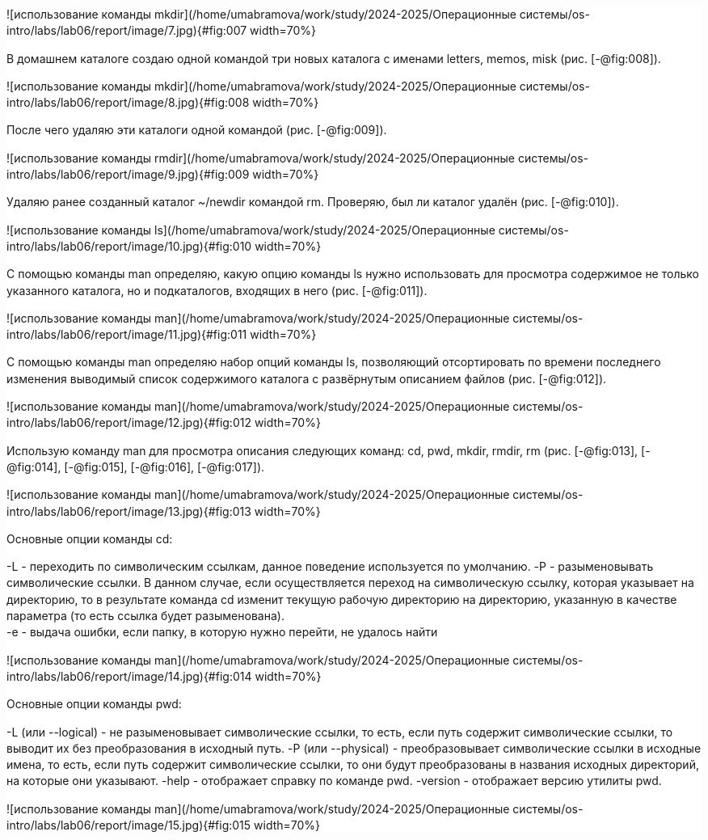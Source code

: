 ![использование команды mkdir](/home/umabramova/work/study/2024-2025/Операционные системы/os-intro/labs/lab06/report/image/7.jpg){#fig:007 width=70%}

В домашнем каталоге создаю одной командой три новых каталога с именами letters, memos, misk (рис. [-@fig:008]).

![использование команды mkdir](/home/umabramova/work/study/2024-2025/Операционные системы/os-intro/labs/lab06/report/image/8.jpg){#fig:008 width=70%}

После чего удаляю эти каталоги одной командой (рис. [-@fig:009]).

![использование команды rmdir](/home/umabramova/work/study/2024-2025/Операционные системы/os-intro/labs/lab06/report/image/9.jpg){#fig:009 width=70%}

Удаляю ранее созданный каталог ~/newdir командой rm. Проверяю, был ли каталог удалён  (рис. [-@fig:010]).

![использование команды ls](/home/umabramova/work/study/2024-2025/Операционные системы/os-intro/labs/lab06/report/image/10.jpg){#fig:010 width=70%}

С помощью команды man определяю, какую опцию команды ls нужно использовать для просмотра содержимое не только указанного каталога, но и подкаталогов, входящих в него (рис. [-@fig:011]).

![использование команды man](/home/umabramova/work/study/2024-2025/Операционные системы/os-intro/labs/lab06/report/image/11.jpg){#fig:011 width=70%}

С помощью команды man определяю набор опций команды ls, позволяющий отсортировать по времени последнего изменения выводимый список содержимого каталога с развёрнутым описанием файлов (рис. [-@fig:012]).

![использование команды man](/home/umabramova/work/study/2024-2025/Операционные системы/os-intro/labs/lab06/report/image/12.jpg){#fig:012 width=70%}

Использую команду man для просмотра описания следующих команд: cd, pwd, mkdir, rmdir, rm (рис. [-@fig:013], [-@fig:014], [-@fig:015], [-@fig:016], [-@fig:017]).

![использование команды man](/home/umabramova/work/study/2024-2025/Операционные системы/os-intro/labs/lab06/report/image/13.jpg){#fig:013 width=70%}

Основные опции команды cd:

-L - переходить по символическим ссылкам, данное поведение используется по умолчанию.
-P - разыменовывать символические ссылки. В данном случае, если осуществляется переход на символическую ссылку, которая указывает на директорию, то в результате команда cd изменит текущую рабочую директорию на директорию, указанную в качестве параметра (то есть ссылка будет разыменована).                 
-e - выдача ошибки, если папку, в которую нужно перейти, не удалось найти


![использование команды man](/home/umabramova/work/study/2024-2025/Операционные системы/os-intro/labs/lab06/report/image/14.jpg){#fig:014 width=70%}

Основные опции команды pwd:

-L (или --logical) - не разыменовывает символические ссылки, то есть, если путь содержит символические ссылки, то выводит их без преобразования в исходный путь.
-P (или --physical) - преобразовывает символические ссылки в исходные имена, то есть, если путь содержит символические ссылки, то они будут преобразованы в названия исходных директорий, на которые они указывают.
-help - отображает справку по команде pwd. 
-version - отображает версию утилиты pwd.


![использование команды man](/home/umabramova/work/study/2024-2025/Операционные системы/os-intro/labs/lab06/report/image/15.jpg){#fig:015 width=70%}
